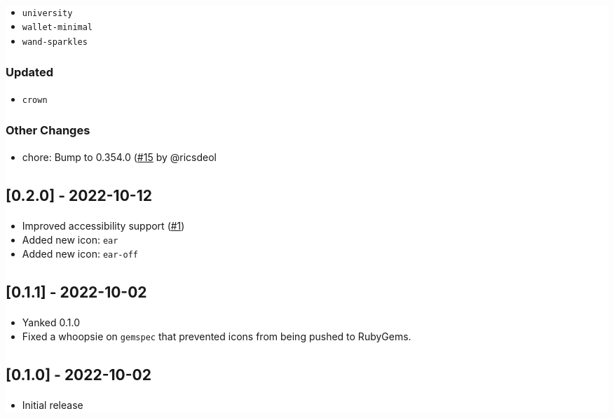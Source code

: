 - `university`
 - `wallet-minimal`
 - `wand-sparkles`

### Updated
 - `crown`

### Other Changes
 - chore: Bump to 0.354.0 ([#15](https://github.com/heyvito/lucide-rails/pull/15) by @ricsdeol

## [0.2.0] - 2022-10-12
- Improved accessibility support ([#1](https://github.com/heyvito/lucide-rails/pull/1))
- Added new icon: `ear`
- Added new icon: `ear-off`

## [0.1.1] - 2022-10-02

- Yanked 0.1.0
- Fixed a whoopsie on `gemspec` that prevented icons from being pushed to RubyGems.

## [0.1.0] - 2022-10-02

- Initial release
